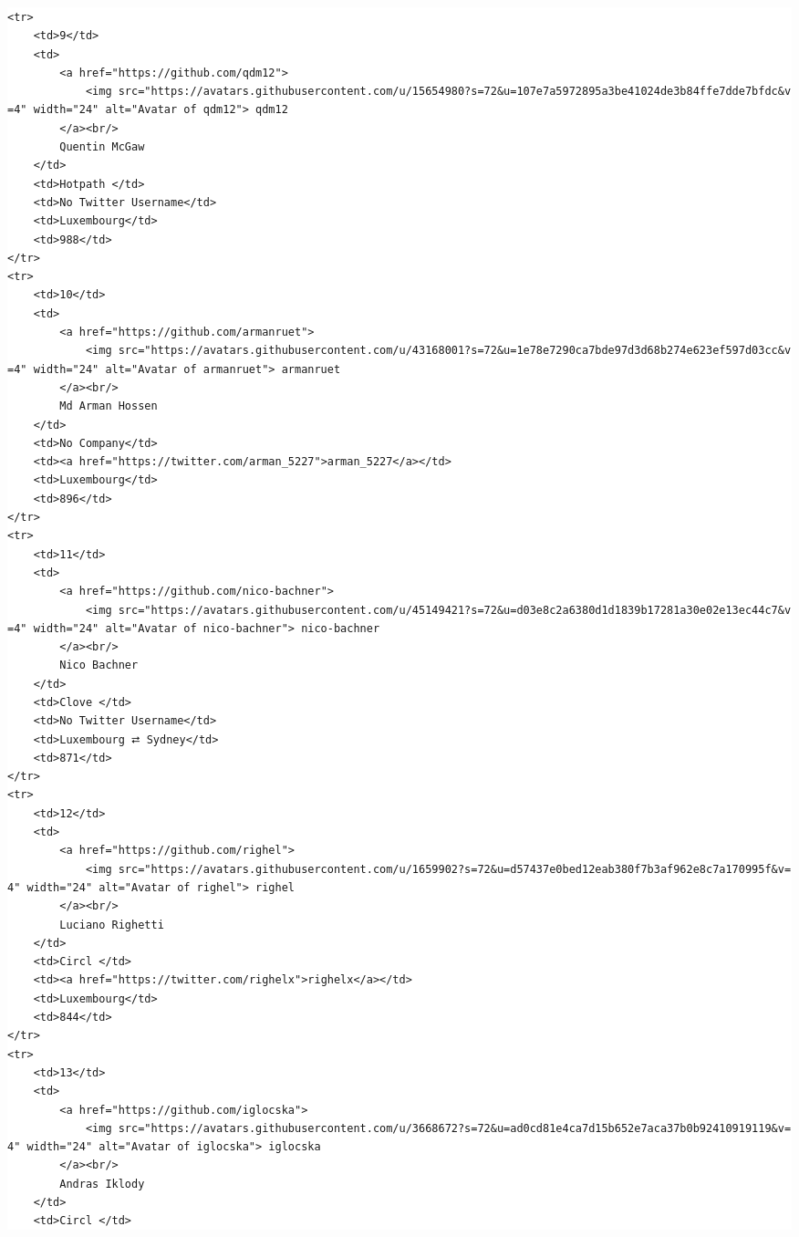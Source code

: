 	<tr>
		<td>9</td>
		<td>
			<a href="https://github.com/qdm12">
				<img src="https://avatars.githubusercontent.com/u/15654980?s=72&u=107e7a5972895a3be41024de3b84ffe7dde7bfdc&v=4" width="24" alt="Avatar of qdm12"> qdm12
			</a><br/>
			Quentin McGaw
		</td>
		<td>Hotpath </td>
		<td>No Twitter Username</td>
		<td>Luxembourg</td>
		<td>988</td>
	</tr>
	<tr>
		<td>10</td>
		<td>
			<a href="https://github.com/armanruet">
				<img src="https://avatars.githubusercontent.com/u/43168001?s=72&u=1e78e7290ca7bde97d3d68b274e623ef597d03cc&v=4" width="24" alt="Avatar of armanruet"> armanruet
			</a><br/>
			Md Arman Hossen
		</td>
		<td>No Company</td>
		<td><a href="https://twitter.com/arman_5227">arman_5227</a></td>
		<td>Luxembourg</td>
		<td>896</td>
	</tr>
	<tr>
		<td>11</td>
		<td>
			<a href="https://github.com/nico-bachner">
				<img src="https://avatars.githubusercontent.com/u/45149421?s=72&u=d03e8c2a6380d1d1839b17281a30e02e13ec44c7&v=4" width="24" alt="Avatar of nico-bachner"> nico-bachner
			</a><br/>
			Nico Bachner
		</td>
		<td>Clove </td>
		<td>No Twitter Username</td>
		<td>Luxembourg ⮂ Sydney</td>
		<td>871</td>
	</tr>
	<tr>
		<td>12</td>
		<td>
			<a href="https://github.com/righel">
				<img src="https://avatars.githubusercontent.com/u/1659902?s=72&u=d57437e0bed12eab380f7b3af962e8c7a170995f&v=4" width="24" alt="Avatar of righel"> righel
			</a><br/>
			Luciano Righetti
		</td>
		<td>Circl </td>
		<td><a href="https://twitter.com/righelx">righelx</a></td>
		<td>Luxembourg</td>
		<td>844</td>
	</tr>
	<tr>
		<td>13</td>
		<td>
			<a href="https://github.com/iglocska">
				<img src="https://avatars.githubusercontent.com/u/3668672?s=72&u=ad0cd81e4ca7d15b652e7aca37b0b92410919119&v=4" width="24" alt="Avatar of iglocska"> iglocska
			</a><br/>
			Andras Iklody
		</td>
		<td>Circl </td>